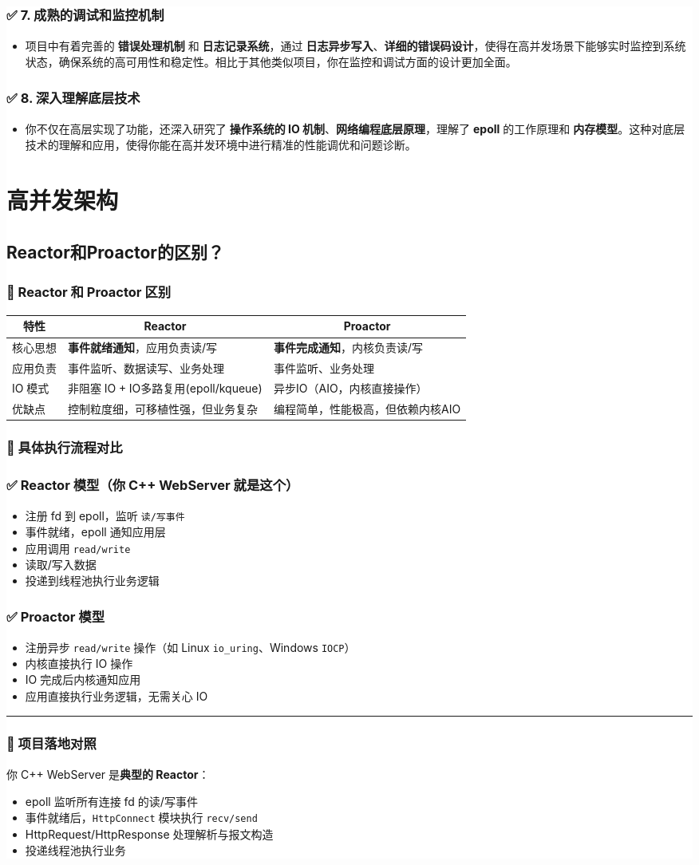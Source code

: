 ### ✅ 7. **成熟的调试和监控机制**

- 项目中有着完善的 **错误处理机制** 和 **日志记录系统**，通过 **日志异步写入**、**详细的错误码设计**，使得在高并发场景下能够实时监控到系统状态，确保系统的高可用性和稳定性。相比于其他类似项目，你在监控和调试方面的设计更加全面。

### ✅ 8. **深入理解底层技术**

- 你不仅在高层实现了功能，还深入研究了 **操作系统的 IO 机制**、**网络编程底层原理**，理解了 **epoll** 的工作原理和 **内存模型**。这种对底层技术的理解和应用，使得你能在高并发环境中进行精准的性能调优和问题诊断。

# 高并发架构

## Reactor和Proactor的区别？

### 📌 Reactor 和 Proactor 区别

| 特性     | Reactor                              | Proactor                          |
| -------- | ------------------------------------ | --------------------------------- |
| 核心思想 | **事件就绪通知**，应用负责读/写      | **事件完成通知**，内核负责读/写   |
| 应用负责 | 事件监听、数据读写、业务处理         | 事件监听、业务处理                |
| IO 模式  | 非阻塞 IO + IO多路复用(epoll/kqueue) | 异步IO（AIO，内核直接操作）       |
| 优缺点   | 控制粒度细，可移植性强，但业务复杂   | 编程简单，性能极高，但依赖内核AIO |

### 📌 具体执行流程对比

### ✅ Reactor 模型（你 C++ WebServer 就是这个）

- 注册 fd 到 epoll，监听 `读/写事件`
- 事件就绪，epoll 通知应用层
- 应用调用 `read/write`
- 读取/写入数据
- 投递到线程池执行业务逻辑

### ✅ Proactor 模型

- 注册异步 `read/write` 操作（如 Linux `io_uring`、Windows `IOCP`）
- 内核直接执行 IO 操作
- IO 完成后内核通知应用
- 应用直接执行业务逻辑，无需关心 IO

------

### 📌 项目落地对照

你 C++ WebServer 是**典型的 Reactor**：

- epoll 监听所有连接 fd 的读/写事件
- 事件就绪后，`HttpConnect` 模块执行 `recv/send`
- HttpRequest/HttpResponse 处理解析与报文构造
- 投递线程池执行业务
